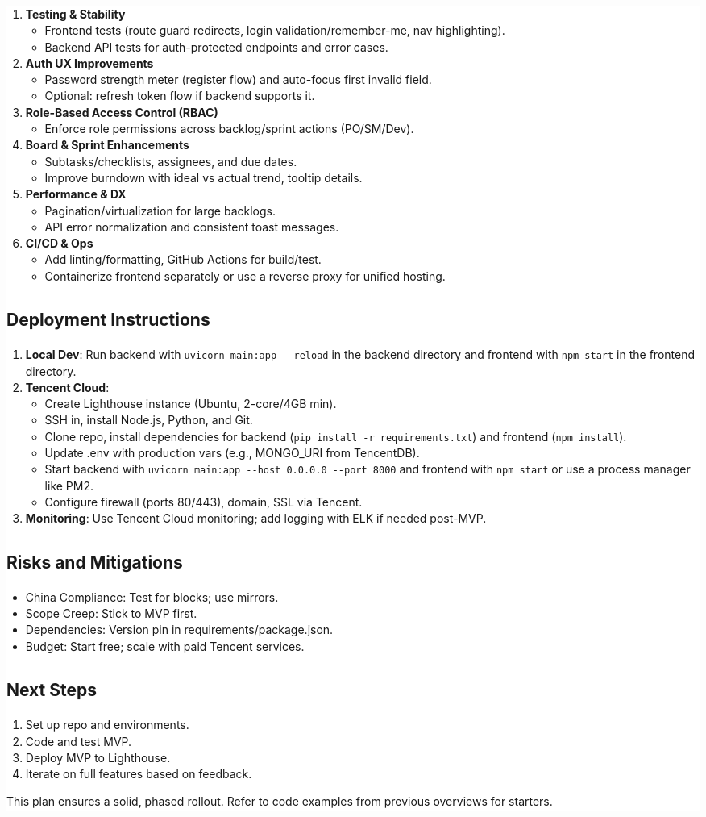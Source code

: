 1. **Testing & Stability**
   - Frontend tests (route guard redirects, login validation/remember-me, nav highlighting).
   - Backend API tests for auth-protected endpoints and error cases.
2. **Auth UX Improvements**
   - Password strength meter (register flow) and auto-focus first invalid field.
   - Optional: refresh token flow if backend supports it.
3. **Role-Based Access Control (RBAC)**
   - Enforce role permissions across backlog/sprint actions (PO/SM/Dev).
4. **Board & Sprint Enhancements**
   - Subtasks/checklists, assignees, and due dates.
   - Improve burndown with ideal vs actual trend, tooltip details.
5. **Performance & DX**
   - Pagination/virtualization for large backlogs.
   - API error normalization and consistent toast messages.
6. **CI/CD & Ops**
   - Add linting/formatting, GitHub Actions for build/test.
   - Containerize frontend separately or use a reverse proxy for unified hosting.

## Deployment Instructions
1. **Local Dev**: Run backend with `uvicorn main:app --reload` in the backend directory and frontend with `npm start` in the frontend directory.
2. **Tencent Cloud**:
   - Create Lighthouse instance (Ubuntu, 2-core/4GB min).
   - SSH in, install Node.js, Python, and Git.
   - Clone repo, install dependencies for backend (`pip install -r requirements.txt`) and frontend (`npm install`).
   - Update .env with production vars (e.g., MONGO_URI from TencentDB).
   - Start backend with `uvicorn main:app --host 0.0.0.0 --port 8000` and frontend with `npm start` or use a process manager like PM2.
   - Configure firewall (ports 80/443), domain, SSL via Tencent.
3. **Monitoring**: Use Tencent Cloud monitoring; add logging with ELK if needed post-MVP.

## Risks and Mitigations
- China Compliance: Test for blocks; use mirrors.
- Scope Creep: Stick to MVP first.
- Dependencies: Version pin in requirements/package.json.
- Budget: Start free; scale with paid Tencent services.

## Next Steps
1. Set up repo and environments.
2. Code and test MVP.
3. Deploy MVP to Lighthouse.
4. Iterate on full features based on feedback.

This plan ensures a solid, phased rollout. Refer to code examples from previous overviews for starters.
